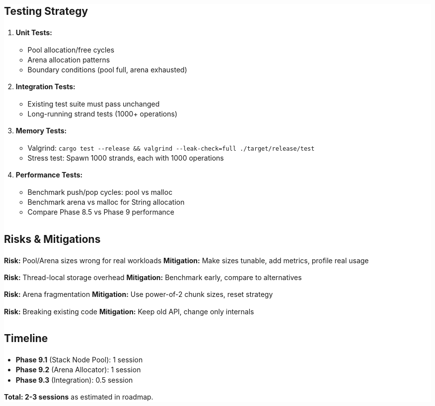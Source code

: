 ## Testing Strategy

1. **Unit Tests:**
   - Pool allocation/free cycles
   - Arena allocation patterns
   - Boundary conditions (pool full, arena exhausted)

2. **Integration Tests:**
   - Existing test suite must pass unchanged
   - Long-running strand tests (1000+ operations)

3. **Memory Tests:**
   - Valgrind: `cargo test --release && valgrind --leak-check=full ./target/release/test`
   - Stress test: Spawn 1000 strands, each with 1000 operations

4. **Performance Tests:**
   - Benchmark push/pop cycles: pool vs malloc
   - Benchmark arena vs malloc for String allocation
   - Compare Phase 8.5 vs Phase 9 performance

## Risks & Mitigations

**Risk:** Pool/Arena sizes wrong for real workloads
**Mitigation:** Make sizes tunable, add metrics, profile real usage

**Risk:** Thread-local storage overhead
**Mitigation:** Benchmark early, compare to alternatives

**Risk:** Arena fragmentation
**Mitigation:** Use power-of-2 chunk sizes, reset strategy

**Risk:** Breaking existing code
**Mitigation:** Keep old API, change only internals

## Timeline

- **Phase 9.1** (Stack Node Pool): 1 session
- **Phase 9.2** (Arena Allocator): 1 session
- **Phase 9.3** (Integration): 0.5 session

**Total: 2-3 sessions** as estimated in roadmap.

